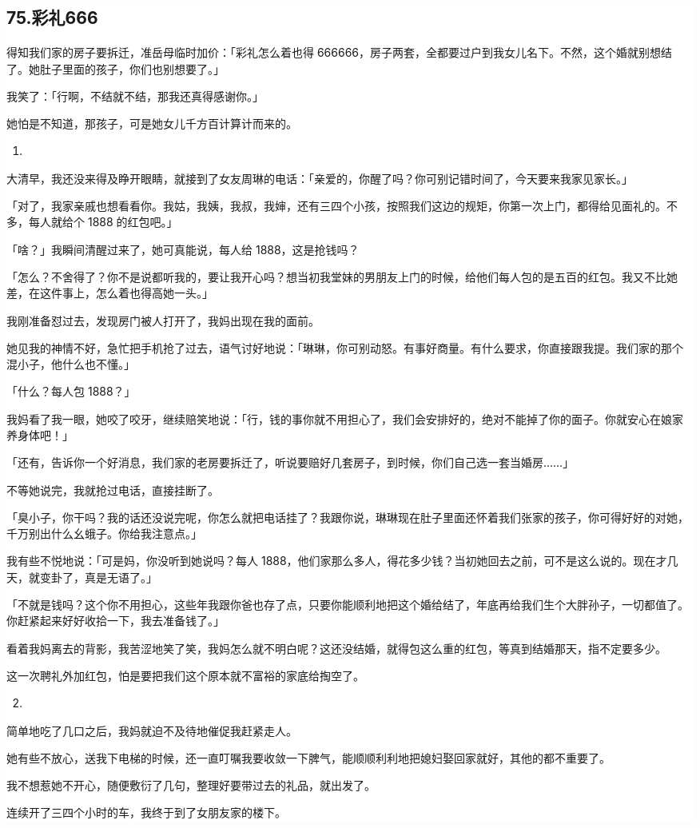 ## 75.彩礼666
得知我们家的房子要拆迁，准岳母临时加价：「彩礼怎么着也得 666666，房子两套，全都要过户到我女儿名下。不然，这个婚就别想结了。她肚子里面的孩子，你们也别想要了。」


我笑了：「行啊，不结就不结，那我还真得感谢你。」


她怕是不知道，那孩子，可是她女儿千方百计算计而来的。


1.


大清早，我还没来得及睁开眼睛，就接到了女友周琳的电话：「亲爱的，你醒了吗？你可别记错时间了，今天要来我家见家长。」


「对了，我家亲戚也想看看你。我姑，我姨，我叔，我婶，还有三四个小孩，按照我们这边的规矩，你第一次上门，都得给见面礼的。不多，每人就给个 1888 的红包吧。」


「啥？」我瞬间清醒过来了，她可真能说，每人给 1888，这是抢钱吗？


「怎么？不舍得了？你不是说都听我的，要让我开心吗？想当初我堂妹的男朋友上门的时候，给他们每人包的是五百的红包。我又不比她差，在这件事上，怎么着也得高她一头。」


我刚准备怼过去，发现房门被人打开了，我妈出现在我的面前。


她见我的神情不好，急忙把手机抢了过去，语气讨好地说：「琳琳，你可别动怒。有事好商量。有什么要求，你直接跟我提。我们家的那个混小子，他什么也不懂。」


「什么？每人包 1888？」


我妈看了我一眼，她咬了咬牙，继续赔笑地说：「行，钱的事你就不用担心了，我们会安排好的，绝对不能掉了你的面子。你就安心在娘家养身体吧！」


「还有，告诉你一个好消息，我们家的老房要拆迁了，听说要赔好几套房子，到时候，你们自己选一套当婚房……」


不等她说完，我就抢过电话，直接挂断了。


「臭小子，你干吗？我的话还没说完呢，你怎么就把电话挂了？我跟你说，琳琳现在肚子里面还怀着我们张家的孩子，你可得好好的对她，千万别出什么幺蛾子。你给我注意点。」


我有些不悦地说：「可是妈，你没听到她说吗？每人 1888，他们家那么多人，得花多少钱？当初她回去之前，可不是这么说的。现在才几天，就变卦了，真是无语了。」


「不就是钱吗？这个你不用担心，这些年我跟你爸也存了点，只要你能顺利地把这个婚给结了，年底再给我们生个大胖孙子，一切都值了。你赶紧起来好好收拾一下，我去准备钱了。」


看着我妈离去的背影，我苦涩地笑了笑，我妈怎么就不明白呢？这还没结婚，就得包这么重的红包，等真到结婚那天，指不定要多少。


这一次聘礼外加红包，怕是要把我们这个原本就不富裕的家底给掏空了。


2.


简单地吃了几口之后，我妈就迫不及待地催促我赶紧走人。


她有些不放心，送我下电梯的时候，还一直叮嘱我要收敛一下脾气，能顺顺利利地把媳妇娶回家就好，其他的都不重要了。


我不想惹她不开心，随便敷衍了几句，整理好要带过去的礼品，就出发了。


连续开了三四个小时的车，我终于到了女朋友家的楼下。
